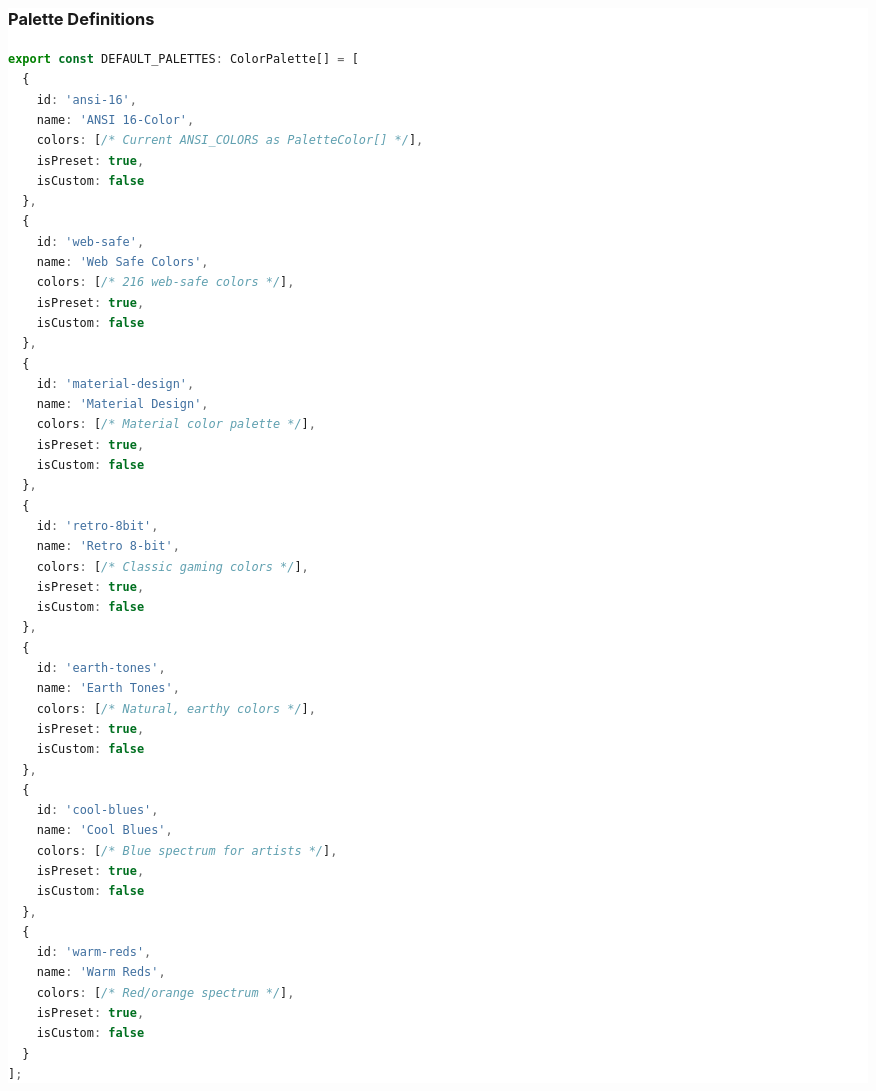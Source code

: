 ### Palette Definitions
```typescript
export const DEFAULT_PALETTES: ColorPalette[] = [
  {
    id: 'ansi-16',
    name: 'ANSI 16-Color',
    colors: [/* Current ANSI_COLORS as PaletteColor[] */],
    isPreset: true,
    isCustom: false
  },
  {
    id: 'web-safe',
    name: 'Web Safe Colors',
    colors: [/* 216 web-safe colors */],
    isPreset: true,
    isCustom: false
  },
  {
    id: 'material-design',
    name: 'Material Design',
    colors: [/* Material color palette */],
    isPreset: true,
    isCustom: false
  },
  {
    id: 'retro-8bit',
    name: 'Retro 8-bit',
    colors: [/* Classic gaming colors */],
    isPreset: true,
    isCustom: false
  },
  {
    id: 'earth-tones',
    name: 'Earth Tones',
    colors: [/* Natural, earthy colors */],
    isPreset: true,
    isCustom: false
  },
  {
    id: 'cool-blues',
    name: 'Cool Blues',
    colors: [/* Blue spectrum for artists */],
    isPreset: true,
    isCustom: false
  },
  {
    id: 'warm-reds',
    name: 'Warm Reds',
    colors: [/* Red/orange spectrum */],
    isPreset: true,
    isCustom: false
  }
];
```
